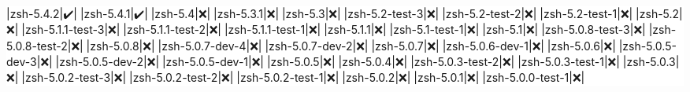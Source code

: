 |zsh-5.4.2|:heavy_check_mark:|
|zsh-5.4.1|:heavy_check_mark:|
|zsh-5.4|:x:|
|zsh-5.3.1|:x:|
|zsh-5.3|:x:|
|zsh-5.2-test-3|:x:|
|zsh-5.2-test-2|:x:|
|zsh-5.2-test-1|:x:|
|zsh-5.2|:x:|
|zsh-5.1.1-test-3|:x:|
|zsh-5.1.1-test-2|:x:|
|zsh-5.1.1-test-1|:x:|
|zsh-5.1.1|:x:|
|zsh-5.1-test-1|:x:|
|zsh-5.1|:x:|
|zsh-5.0.8-test-3|:x:|
|zsh-5.0.8-test-2|:x:|
|zsh-5.0.8|:x:|
|zsh-5.0.7-dev-4|:x:|
|zsh-5.0.7-dev-2|:x:|
|zsh-5.0.7|:x:|
|zsh-5.0.6-dev-1|:x:|
|zsh-5.0.6|:x:|
|zsh-5.0.5-dev-3|:x:|
|zsh-5.0.5-dev-2|:x:|
|zsh-5.0.5-dev-1|:x:|
|zsh-5.0.5|:x:|
|zsh-5.0.4|:x:|
|zsh-5.0.3-test-2|:x:|
|zsh-5.0.3-test-1|:x:|
|zsh-5.0.3|:x:|
|zsh-5.0.2-test-3|:x:|
|zsh-5.0.2-test-2|:x:|
|zsh-5.0.2-test-1|:x:|
|zsh-5.0.2|:x:|
|zsh-5.0.1|:x:|
|zsh-5.0.0-test-1|:x:|